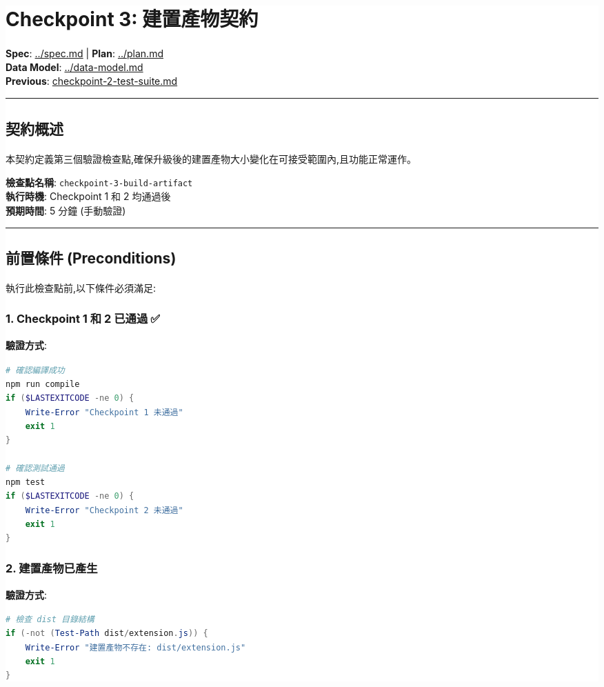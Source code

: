 # Checkpoint 3: 建置產物契約

**Spec**: [../spec.md](../spec.md) | **Plan**: [../plan.md](../plan.md)  
**Data Model**: [../data-model.md](../data-model.md#3-buildartifact-建置產物)  
**Previous**: [checkpoint-2-test-suite.md](./checkpoint-2-test-suite.md)

---

## 契約概述

本契約定義第三個驗證檢查點,確保升級後的建置產物大小變化在可接受範圍內,且功能正常運作。

**檢查點名稱**: `checkpoint-3-build-artifact`  
**執行時機**: Checkpoint 1 和 2 均通過後  
**預期時間**: 5 分鐘 (手動驗證)

---

## 前置條件 (Preconditions)

執行此檢查點前,以下條件必須滿足:

### 1. Checkpoint 1 和 2 已通過 ✅

**驗證方式**:

```powershell
# 確認編譯成功
npm run compile
if ($LASTEXITCODE -ne 0) {
    Write-Error "Checkpoint 1 未通過"
    exit 1
}

# 確認測試通過
npm test
if ($LASTEXITCODE -ne 0) {
    Write-Error "Checkpoint 2 未通過"
    exit 1
}
```

### 2. 建置產物已產生

**驗證方式**:

```powershell
# 檢查 dist 目錄結構
if (-not (Test-Path dist/extension.js)) {
    Write-Error "建置產物不存在: dist/extension.js"
    exit 1
}
```
